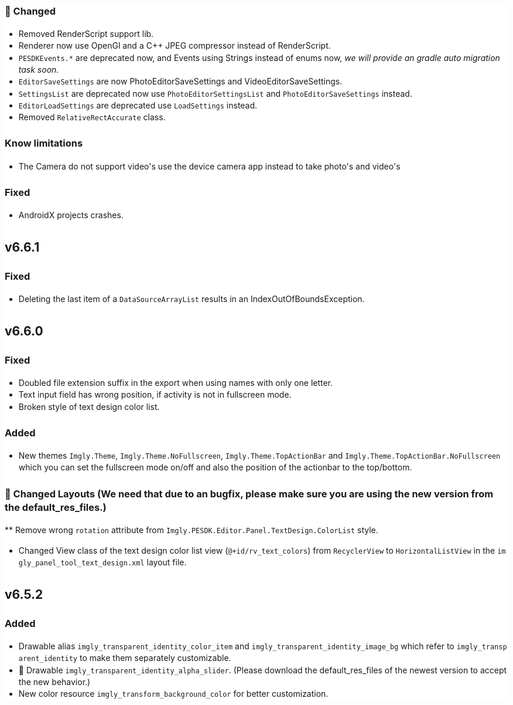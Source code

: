 ### 🚨 Changed
* Removed RenderScript support lib.
* Renderer now use OpenGl and a C++ JPEG compressor instead of RenderScript.
* `PESDKEvents.*` are deprecated now, and Events using Strings instead of enums now, *we will provide an gradle auto migration task soon.*
* `EditorSaveSettings` are now PhotoEditorSaveSettings and VideoEditorSaveSettings.
* `SettingsList` are deprecated now use `PhotoEditorSettingsList` and `PhotoEditorSaveSettings` instead.
* `EditorLoadSettings` are deprecated use `LoadSettings` instead.
* Removed `RelativeRectAccurate` class.

### Know limitations
* The Camera do not support video's use the device camera app instead to take photo's and video's

### Fixed
* AndroidX projects crashes.

## v6.6.1

### Fixed
* Deleting the last item of a `DataSourceArrayList` results in an IndexOutOfBoundsException.

## v6.6.0

### Fixed
* Doubled file extension suffix in the export when using names with only one letter.
* Text input field has wrong position, if activity is not in fullscreen mode.
* Broken style of text design color list.

### Added
* New themes `Imgly.Theme`, `Imgly.Theme.NoFullscreen`, `Imgly.Theme.TopActionBar` and `Imgly.Theme.TopActionBar.NoFullscreen` which you can set the fullscreen mode on/off and also the position of the actionbar to the top/bottom.

### 🚨 Changed Layouts (We need that due to an bugfix, please make sure you are using the new version from the default_res_files.)
** Remove wrong `rotation` attribute from `Imgly.PESDK.Editor.Panel.TextDesign.ColorList` style.
*  Changed View class of the text design color list view (`@+id/rv_text_colors`) from `RecyclerView` to `HorizontalListView` in the `imgly_panel_tool_text_design.xml` layout file.

## v6.5.2

### Added
* Drawable alias `imgly_transparent_identity_color_item` and `imgly_transparent_identity_image_bg` which refer to `imgly_transparent_identity` to make them separately customizable.
* 🚨 Drawable `imgly_transparent_identity_alpha_slider`. (Please download the default_res_files of the newest version to accept the new behavior.)
* New color resource `imgly_transform_background_color` for better customization.

